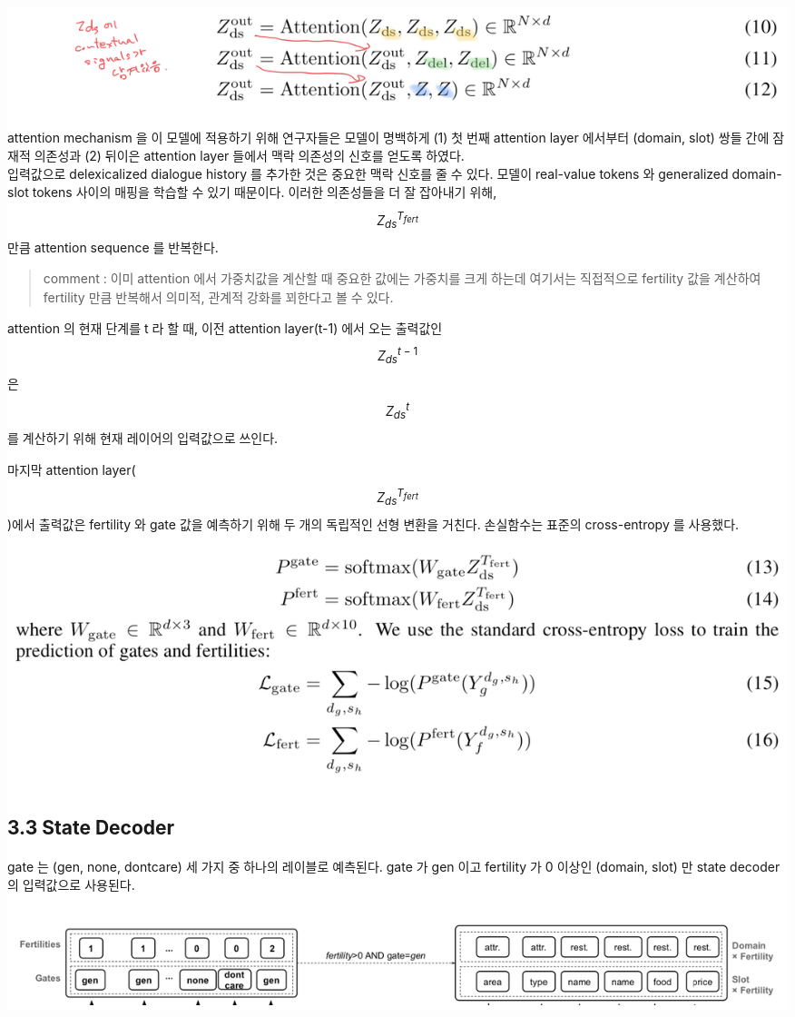 ![attention2](../../assets/img/post/20200419-NADST/attention2.png)

attention mechanism 을 이 모델에 적용하기 위해 연구자들은 모델이 명백하게 (1) 첫 번째 attention layer 에서부터 (domain, slot) 쌍들 간에 잠재적 의존성과
(2) 뒤이은 attention layer 들에서 맥락 의존성의 신호를 얻도록 하였다.  
입력값으로 delexicalized dialogue history 를 추가한 것은 중요한 맥락 신호를 줄 수 있다. 
모델이 real-value tokens 와 generalized domain-slot tokens 사이의 매핑을 학습할 수 있기 때문이다.
이러한 의존성들을 더 잘 잡아내기 위해, $$ Z_{ds}^{T_{fert}}$$ 만큼 attention sequence 를 반복한다.

>comment : 이미 attention 에서 가중치값을 계산할 때 중요한 값에는 가중치를 크게 하는데 여기서는 직접적으로 fertility 값을 계산하여
>fertility 만큼 반복해서 의미적, 관계적 강화를 꾀한다고 볼 수 있다.

attention 의 현재 단계를 t 라 할 때, 이전 attention layer(t-1) 에서 오는 출력값인 $$Z_{ds}^{t-1}$$은 $$Z_{ds}^{t}$$를 계산하기 위해 
현재 레이어의 입력값으로 쓰인다.  

마지막 attention layer($$ Z_{ds}^{T_{fert}}$$)에서 출력값은 fertility 와 gate 값을 예측하기 위해 
두 개의 독립적인 선형 변환을 거친다. 손실함수는 표준의 cross-entropy 를 사용했다.
   
![attention3](../../assets/img/post/20200419-NADST/attention3.png)


## 3.3 State Decoder

gate 는 (gen, none, dontcare) 세 가지 중 하나의 레이블로 예측된다. gate 가 gen 이고 fertility 가 0 이상인 (domain, slot) 만 state decoder 의 입력값으로 사용된다.

![gate and fertility](../../assets/img/post/20200419-NADST/generate_fert_gate.png)
